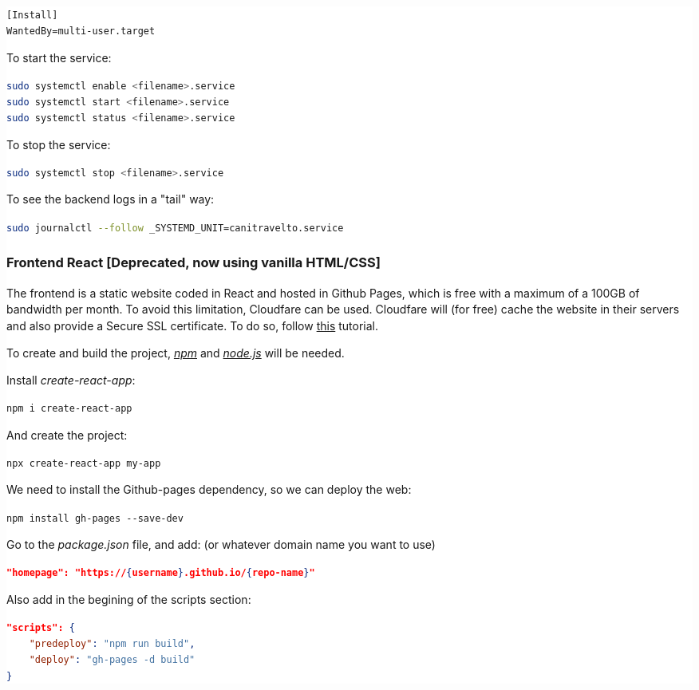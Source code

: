     [Install]
    WantedBy=multi-user.target

To start the service:

```sh
sudo systemctl enable <filename>.service
sudo systemctl start <filename>.service
sudo systemctl status <filename>.service
```

To stop the service:

```sh
sudo systemctl stop <filename>.service
```

To see the backend logs in a "tail" way:

```sh
sudo journalctl --follow _SYSTEMD_UNIT=canitravelto.service
```

### Frontend React [Deprecated, now using vanilla HTML/CSS]

The frontend is a static website coded in React and hosted in Github Pages, which is free with a maximum of a 100GB of
bandwidth per month. To avoid this limitation, Cloudfare can be used. Cloudfare will (for free) cache the website in
their servers and also provide a Secure SSL certificate. To do so,
follow [this](https://www.toptal.com/github/unlimited-scale-web-hosting-github-pages-cloudflare) tutorial.

To create and build the project, [*npm*](https://www.npmjs.com/) and [*node.js*](https://nodejs.org/en/) will be needed.

Install *create-react-app*:

`npm i create-react-app`

And create the project:

`npx create-react-app my-app`

We need to install the Github-pages dependency, so we can deploy the web:

`npm install gh-pages --save-dev`

Go to the *package.json* file, and add: (or whatever domain name you want to use)

```json
"homepage": "https://{username}.github.io/{repo-name}"
```

Also add in the begining of the scripts section:

```json
"scripts": {
    "predeploy": "npm run build",
    "deploy": "gh-pages -d build"
}
```
